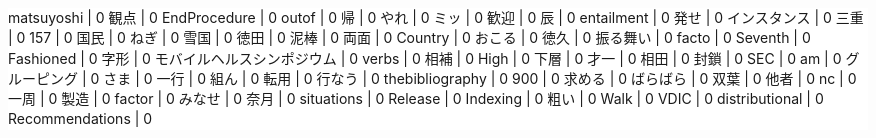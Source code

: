 matsuyoshi | 0
観点 | 0
EndProcedure | 0
outof | 0
帰 | 0
やれ | 0
ミッ | 0
歓迎 | 0
辰 | 0
entailment | 0
発せ | 0
インスタンス | 0
三重 | 0
157 | 0
国民 | 0
ねぎ | 0
雪国 | 0
徳田 | 0
泥棒 | 0
両面 | 0
Country | 0
おこる | 0
徳久 | 0
振る舞い | 0
facto | 0
Seventh | 0
Fashioned | 0
字形 | 0
モバイルヘルスシンポジウム | 0
verbs | 0
相補 | 0
High | 0
下層 | 0
才一 | 0
相田 | 0
封鎖 | 0
SEC | 0
am | 0
グルーピング | 0
さま | 0
一行 | 0
組ん | 0
転用 | 0
行なう | 0
thebibliography | 0
900 | 0
求める | 0
ばらばら | 0
双葉 | 0
他者 | 0
nc | 0
一周 | 0
製造 | 0
factor | 0
みなせ | 0
奈月 | 0
situations | 0
Release | 0
Indexing | 0
粗い | 0
Walk | 0
VDIC | 0
distributional | 0
Recommendations | 0